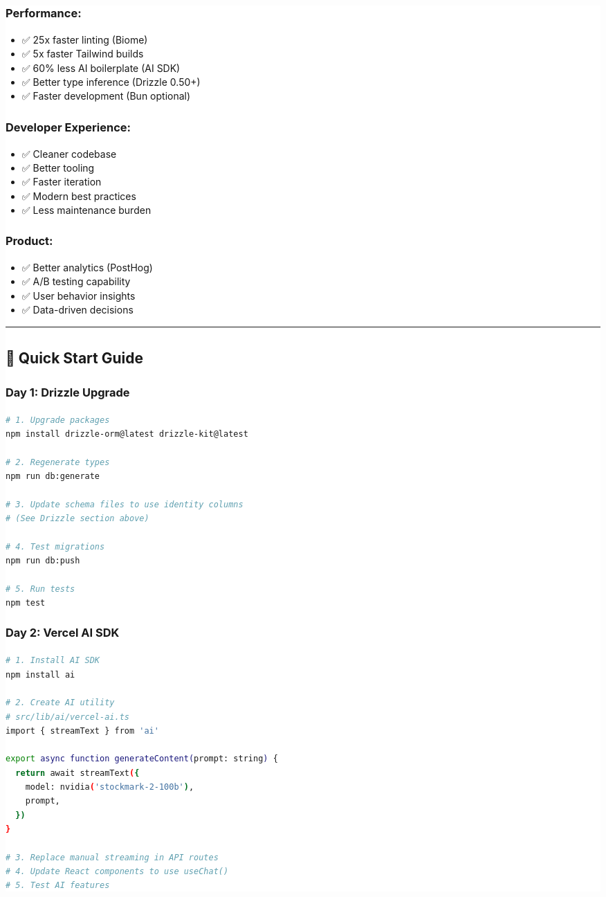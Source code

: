 ### Performance:
- ✅ 25x faster linting (Biome)
- ✅ 5x faster Tailwind builds
- ✅ 60% less AI boilerplate (AI SDK)
- ✅ Better type inference (Drizzle 0.50+)
- ✅ Faster development (Bun optional)

### Developer Experience:
- ✅ Cleaner codebase
- ✅ Better tooling
- ✅ Faster iteration
- ✅ Modern best practices
- ✅ Less maintenance burden

### Product:
- ✅ Better analytics (PostHog)
- ✅ A/B testing capability
- ✅ User behavior insights
- ✅ Data-driven decisions

---

## 🚀 Quick Start Guide

### Day 1: Drizzle Upgrade
```bash
# 1. Upgrade packages
npm install drizzle-orm@latest drizzle-kit@latest

# 2. Regenerate types
npm run db:generate

# 3. Update schema files to use identity columns
# (See Drizzle section above)

# 4. Test migrations
npm run db:push

# 5. Run tests
npm test
```

### Day 2: Vercel AI SDK
```bash
# 1. Install AI SDK
npm install ai

# 2. Create AI utility
# src/lib/ai/vercel-ai.ts
import { streamText } from 'ai'

export async function generateContent(prompt: string) {
  return await streamText({
    model: nvidia('stockmark-2-100b'),
    prompt,
  })
}

# 3. Replace manual streaming in API routes
# 4. Update React components to use useChat()
# 5. Test AI features
```
